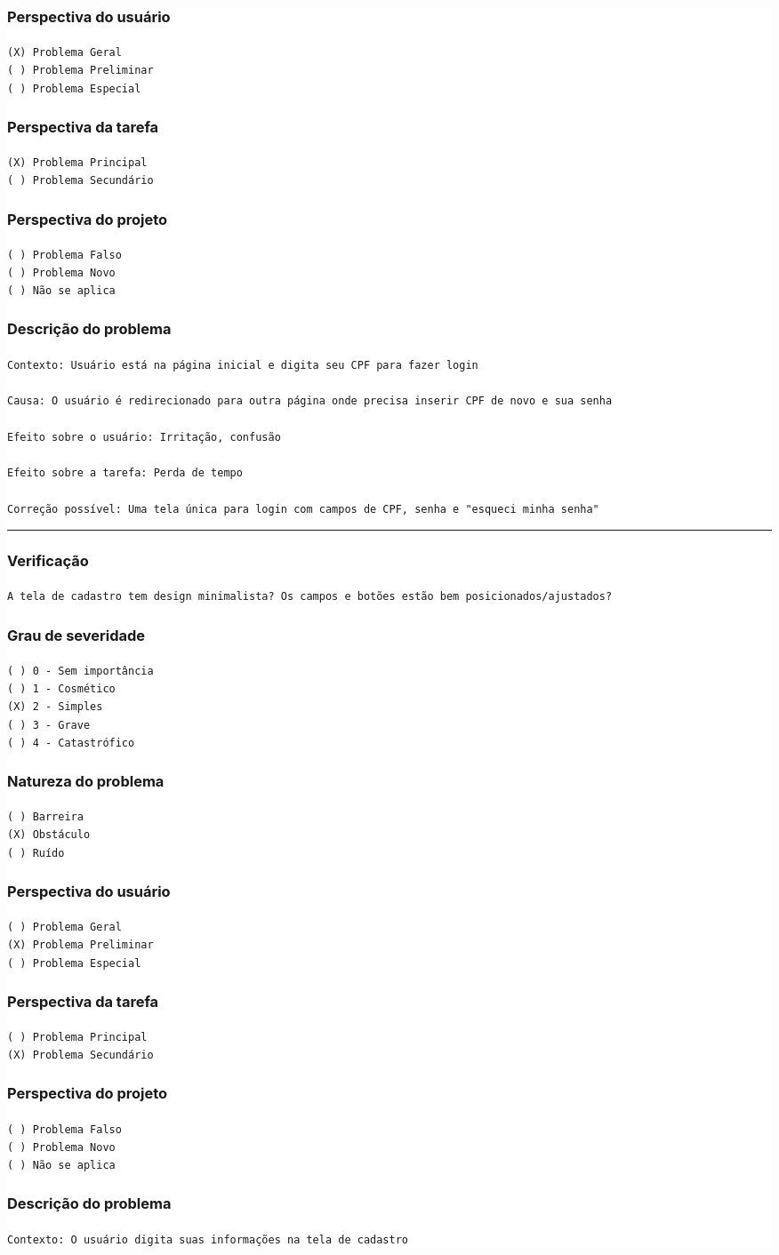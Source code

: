 ### Perspectiva do usuário
    (X) Problema Geral
    ( ) Problema Preliminar
    ( ) Problema Especial
### Perspectiva da tarefa
    (X) Problema Principal
    ( ) Problema Secundário
### Perspectiva do projeto
    ( ) Problema Falso
    ( ) Problema Novo
    ( ) Não se aplica
### Descrição do problema
    Contexto: Usuário está na página inicial e digita seu CPF para fazer login

    Causa: O usuário é redirecionado para outra página onde precisa inserir CPF de novo e sua senha

    Efeito sobre o usuário: Irritação, confusão

    Efeito sobre a tarefa: Perda de tempo

    Correção possível: Uma tela única para login com campos de CPF, senha e "esqueci minha senha"

---

### Verificação
    A tela de cadastro tem design minimalista? Os campos e botões estão bem posicionados/ajustados?
### Grau de severidade
    ( ) 0 - Sem importância
    ( ) 1 - Cosmético
    (X) 2 - Simples
    ( ) 3 - Grave
    ( ) 4 - Catastrófico
### Natureza do problema
    ( ) Barreira
    (X) Obstáculo
    ( ) Ruído
### Perspectiva do usuário
    ( ) Problema Geral
    (X) Problema Preliminar
    ( ) Problema Especial
### Perspectiva da tarefa
    ( ) Problema Principal
    (X) Problema Secundário
### Perspectiva do projeto
    ( ) Problema Falso
    ( ) Problema Novo
    ( ) Não se aplica
### Descrição do problema
    Contexto: O usuário digita suas informações na tela de cadastro
